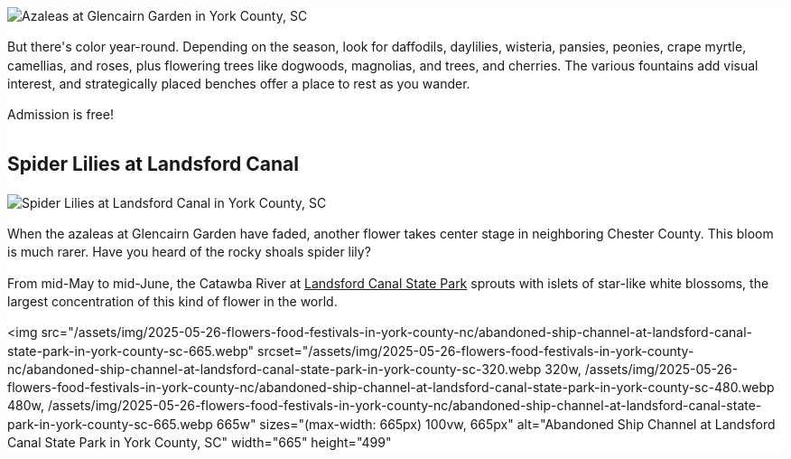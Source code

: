 <img
  src="/assets/img/2025-05-26-flowers-food-festivals-in-york-county-nc/more-azaleas-at-glencairn-garden-in-york-county-sc-665.webp"
  srcset="/assets/img/2025-05-26-flowers-food-festivals-in-york-county-nc/more-azaleas-at-glencairn-garden-in-york-county-sc-320.webp 320w,
          /assets/img/2025-05-26-flowers-food-festivals-in-york-county-nc/more-azaleas-at-glencairn-garden-in-york-county-sc-480.webp 480w,
          /assets/img/2025-05-26-flowers-food-festivals-in-york-county-nc/more-azaleas-at-glencairn-garden-in-york-county-sc-665.webp 665w"
  sizes="(max-width: 665px) 100vw, 665px"
  alt="Azaleas at Glencairn Garden in York County, SC"
  width="665"
  height="499"
  loading="lazy"
/>

But there's color year-round. Depending on the season, look for daffodils,
daylilies, wisteria, pansies, peonies, crape myrtle, camellias, and roses, plus
flowering trees like dogwoods, magnolias, and trees, and cherries. The various
fountains add visual interest, and strategically placed benches offer a place to
rest as you wander.

Admission is free!

## Spider Lilies at Landsford Canal

<img
  src="/assets/img/2025-05-26-flowers-food-festivals-in-york-county-nc/spider-lilies-at-landsford-canal-in-york-county-sc-665.webp"
  srcset="/assets/img/2025-05-26-flowers-food-festivals-in-york-county-nc/spider-lilies-at-landsford-canal-in-york-county-sc-320.webp 320w,
          /assets/img/2025-05-26-flowers-food-festivals-in-york-county-nc/spider-lilies-at-landsford-canal-in-york-county-sc-480.webp 480w,
          /assets/img/2025-05-26-flowers-food-festivals-in-york-county-nc/spider-lilies-at-landsford-canal-in-york-county-sc-665.webp 665w"
  sizes="(max-width: 665px) 100vw, 665px"
  alt="Spider Lilies at Landsford Canal in York County, SC"
  width="665"
  height="499"
  loading="lazy"
/>

When the azaleas at Glencairn Garden have faded, another flower takes center
stage in neighboring Chester County. This bloom is much rarer. Have you heard of
the rocky shoals spider lily?

From mid-May to mid-June, the Catawba River at [Landsford Canal State
Park](https://southcarolinaparks.com/landsford-canal) sprouts with islets of
star-like white blossoms, the largest concentration of this kind of flower in
the world.

<img
  src="/assets/img/2025-05-26-flowers-food-festivals-in-york-county-nc/abandoned-ship-channel-at-landsford-canal-state-park-in-york-county-sc-665.webp"
  srcset="/assets/img/2025-05-26-flowers-food-festivals-in-york-county-nc/abandoned-ship-channel-at-landsford-canal-state-park-in-york-county-sc-320.webp 320w,
          /assets/img/2025-05-26-flowers-food-festivals-in-york-county-nc/abandoned-ship-channel-at-landsford-canal-state-park-in-york-county-sc-480.webp 480w,
          /assets/img/2025-05-26-flowers-food-festivals-in-york-county-nc/abandoned-ship-channel-at-landsford-canal-state-park-in-york-county-sc-665.webp 665w"
  sizes="(max-width: 665px) 100vw, 665px"
  alt="Abandoned Ship Channel at Landsford Canal State Park in York County, SC"
  width="665"
  height="499"